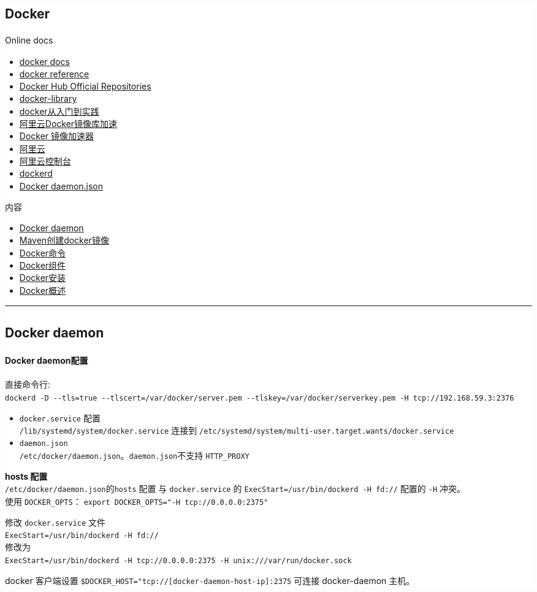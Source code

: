 ## Docker

Online docs
* [docker docs](https://docs.docker.com/)
* [docker reference](https://docs.docker.com/reference/)
* [Docker Hub Official Repositories](https://hub.docker.com/explore/)
* [docker-library](https://github.com/docker-library)
* [docker从入门到实践](https://github.com/yeasy/docker_practice)
* [阿里云Docker镜像库加速](http://www.cnblogs.com/chen110xi/p/6230940.html)
* [Docker 镜像加速器](https://yq.aliyun.com/articles/29941)
* [阿里云](https://www.aliyun.com/)
* [阿里云控制台](https://home.console.aliyun.com/)
* [dockerd](https://docs.docker.com/engine/reference/commandline/dockerd/)
* [Docker daemon.json](https://phpor.net/blog/post/4039)

内容
* [Docker daemon](#docker-daemon)
* [Maven创建docker镜像](#docker-maven)
* [Docker命令](#docker-command)
* [Docker组件](#docker-component)
* [Docker安装](#docker-install)
* [Docker概述](#docker-intro)

---

<span id="docker-daemon"></span>
## Docker daemon

#### Docker daemon配置

直接命令行:   
`dockerd -D --tls=true --tlscert=/var/docker/server.pem --tlskey=/var/docker/serverkey.pem -H tcp://192.168.59.3:2376`

* `docker.service` 配置  
  `/lib/systemd/system/docker.service` 连接到 `/etc/systemd/system/multi-user.target.wants/docker.service`
* `daemon.json`  
  `/etc/docker/daemon.json`。`daemon.json`不支持 `HTTP_PROXY`

**hosts 配置**  
`/etc/docker/daemon.json`的`hosts` 配置 与 `docker.service` 的 `ExecStart=/usr/bin/dockerd -H fd://` 配置的 `-H` 冲突。  
使用 `DOCKER_OPTS`： `export DOCKER_OPTS="-H tcp://0.0.0.0:2375"`

修改 `docker.service` 文件  
`ExecStart=/usr/bin/dockerd -H fd://`  
修改为  
`ExecStart=/usr/bin/dockerd -H tcp://0.0.0.0:2375 -H unix:///var/run/docker.sock`  

docker 客户端设置
`$DOCKER_HOST="tcp://[docker-daemon-host-ip]:2375`
可连接 docker-daemon 主机。
